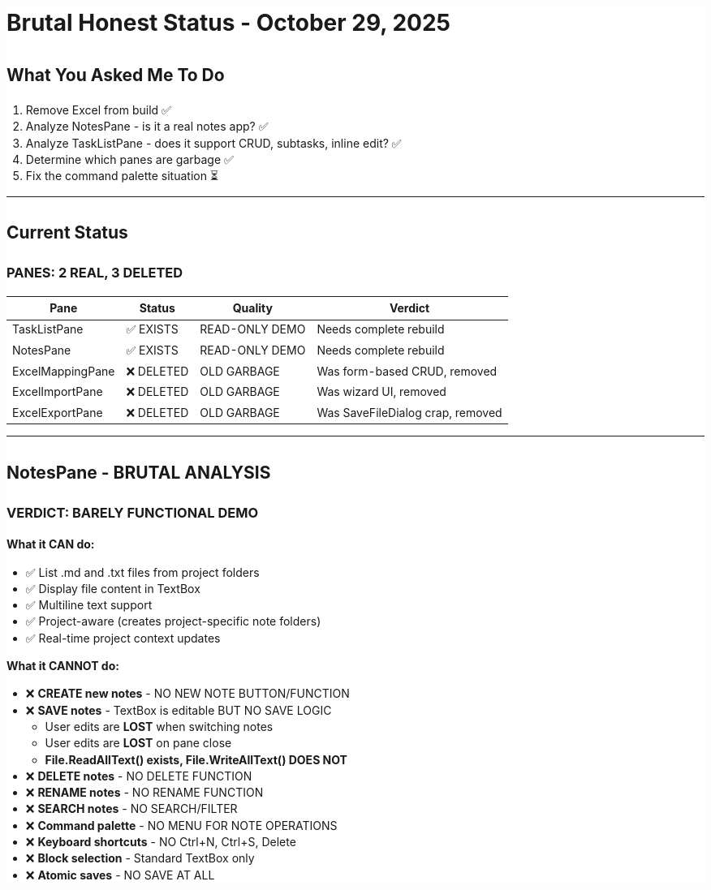 # Brutal Honest Status - October 29, 2025

## What You Asked Me To Do

1. Remove Excel from build ✅
2. Analyze NotesPane - is it a real notes app? ✅
3. Analyze TaskListPane - does it support CRUD, subtasks, inline edit? ✅
4. Determine which panes are garbage ✅
5. Fix the command palette situation ⏳

---

## Current Status

### **PANES: 2 REAL, 3 DELETED**

| Pane | Status | Quality | Verdict |
|------|--------|---------|---------|
| TaskListPane | ✅ EXISTS | READ-ONLY DEMO | Needs complete rebuild |
| NotesPane | ✅ EXISTS | READ-ONLY DEMO | Needs complete rebuild |
| ExcelMappingPane | ❌ DELETED | OLD GARBAGE | Was form-based CRUD, removed |
| ExcelImportPane | ❌ DELETED | OLD GARBAGE | Was wizard UI, removed |
| ExcelExportPane | ❌ DELETED | OLD GARBAGE | Was SaveFileDialog crap, removed |

---

## NotesPane - BRUTAL ANALYSIS

### **VERDICT: BARELY FUNCTIONAL DEMO**

**What it CAN do:**
- ✅ List .md and .txt files from project folders
- ✅ Display file content in TextBox
- ✅ Multiline text support
- ✅ Project-aware (creates project-specific note folders)
- ✅ Real-time project context updates

**What it CANNOT do:**
- ❌ **CREATE new notes** - NO NEW NOTE BUTTON/FUNCTION
- ❌ **SAVE notes** - TextBox is editable BUT NO SAVE LOGIC
  - User edits are **LOST** when switching notes
  - User edits are **LOST** on pane close
  - **File.ReadAllText() exists, File.WriteAllText() DOES NOT**
- ❌ **DELETE notes** - NO DELETE FUNCTION
- ❌ **RENAME notes** - NO RENAME FUNCTION
- ❌ **SEARCH notes** - NO SEARCH/FILTER
- ❌ **Command palette** - NO MENU FOR NOTE OPERATIONS
- ❌ **Keyboard shortcuts** - NO Ctrl+N, Ctrl+S, Delete
- ❌ **Block selection** - Standard TextBox only
- ❌ **Atomic saves** - NO SAVE AT ALL
